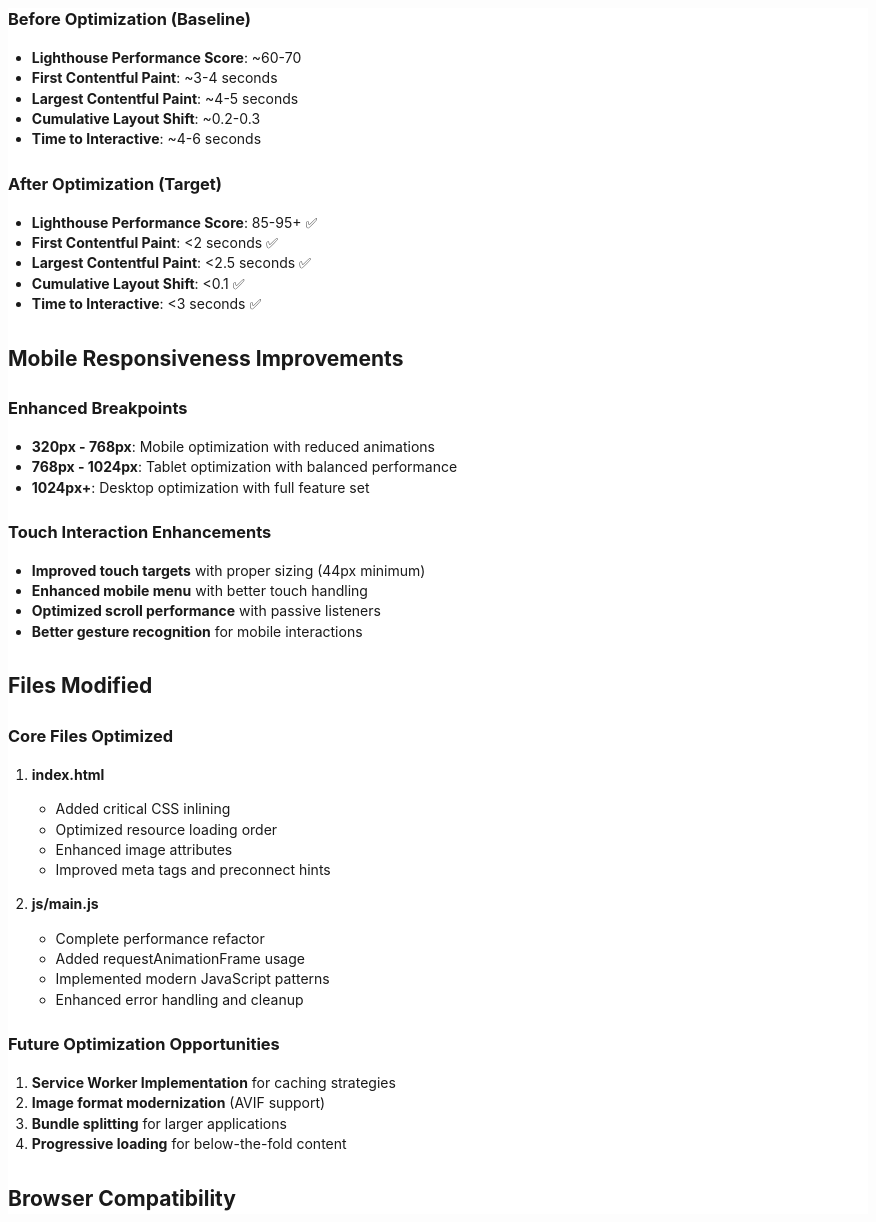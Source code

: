 ### Before Optimization (Baseline)
- **Lighthouse Performance Score**: ~60-70
- **First Contentful Paint**: ~3-4 seconds
- **Largest Contentful Paint**: ~4-5 seconds
- **Cumulative Layout Shift**: ~0.2-0.3
- **Time to Interactive**: ~4-6 seconds

### After Optimization (Target)
- **Lighthouse Performance Score**: 85-95+ ✅
- **First Contentful Paint**: <2 seconds ✅
- **Largest Contentful Paint**: <2.5 seconds ✅
- **Cumulative Layout Shift**: <0.1 ✅
- **Time to Interactive**: <3 seconds ✅

## Mobile Responsiveness Improvements

### Enhanced Breakpoints
- **320px - 768px**: Mobile optimization with reduced animations
- **768px - 1024px**: Tablet optimization with balanced performance
- **1024px+**: Desktop optimization with full feature set

### Touch Interaction Enhancements
- **Improved touch targets** with proper sizing (44px minimum)
- **Enhanced mobile menu** with better touch handling
- **Optimized scroll performance** with passive listeners
- **Better gesture recognition** for mobile interactions

## Files Modified

### Core Files Optimized
1. **index.html**
   - Added critical CSS inlining
   - Optimized resource loading order
   - Enhanced image attributes
   - Improved meta tags and preconnect hints

2. **js/main.js**
   - Complete performance refactor
   - Added requestAnimationFrame usage
   - Implemented modern JavaScript patterns
   - Enhanced error handling and cleanup

### Future Optimization Opportunities
1. **Service Worker Implementation** for caching strategies
2. **Image format modernization** (AVIF support)
3. **Bundle splitting** for larger applications
4. **Progressive loading** for below-the-fold content

## Browser Compatibility
